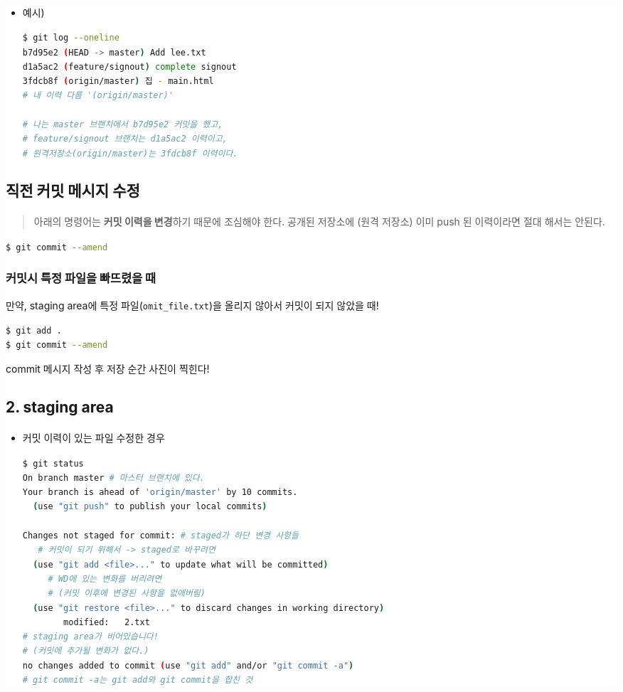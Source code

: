 * 예시)

  ```bash
  $ git log --oneline
  b7d95e2 (HEAD -> master) Add lee.txt
  d1a5ac2 (feature/signout) complete signout
  3fdcb8f (origin/master) 집 - main.html
  # 내 이력 다름 '(origin/master)'
  
  # 나는 master 브랜치에서 b7d95e2 커밋을 했고,
  # feature/signout 브랜치는 d1a5ac2 이력이고,
  # 원격저장소(origin/master)는 3fdcb8f 이력이다. 
  ```

## 직전 커밋 메시지 수정

>아래의 명령어는 **커밋 이력을 변경**하기 때문에 조심해야 한다. 공개된 저장소에 (원격 저장소) 이미 push 된 이력이라면 절대 해서는 안된다.

```bash
$ git commit --amend
```

### 커밋시 특정 파일을 빠뜨렸을 때

만약, staging area에 특정 파일(`omit_file.txt`)을 올리지 않아서 커밋이 되지 않았을 때!

```bash
$ git add .
$ git commit --amend
```

commit 메시지 작성 후 저장 순간 사진이 찍힌다!

## 2. staging area

* 커밋 이력이 있는 파일 수정한 경우

  ```bash
  $ git status
  On branch master # 마스터 브랜치에 있다.
  Your branch is ahead of 'origin/master' by 10 commits.
    (use "git push" to publish your local commits)
  
  Changes not staged for commit: # staged가 하단 변경 사항들
     # 커밋이 되기 위해서 -> staged로 바꾸려면
    (use "git add <file>..." to update what will be committed)
       # WD에 있는 변화를 버리려면
       # (커밋 이후에 변경된 사항을 없애버림)
    (use "git restore <file>..." to discard changes in working directory)
          modified:   2.txt
  # staging area가 비어있습니다!
  # (커밋에 추가될 변화가 없다.)
  no changes added to commit (use "git add" and/or "git commit -a")
  # git commit -a는 git add와 git commit을 합친 것
  ```
